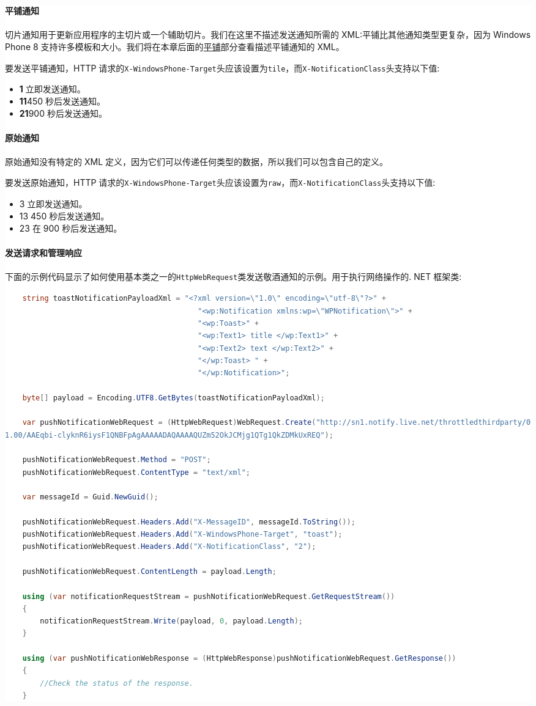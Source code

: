 #### 平铺通知

切片通知用于更新应用程序的主切片或一个辅助切片。我们在这里不描述发送通知所需的 XML:平铺比其他通知类型更复杂，因为 Windows Phone 8 支持许多模板和大小。我们将在本章后面的[平铺](#_Tiles)部分查看描述平铺通知的 XML。

要发送平铺通知，HTTP 请求的`X-WindowsPhone-Target`头应该设置为`tile`，而`X-NotificationClass`头支持以下值:

*   **1** 立即发送通知。
*   **11**450 秒后发送通知。
*   **21**900 秒后发送通知。

#### 原始通知

原始通知没有特定的 XML 定义，因为它们可以传递任何类型的数据，所以我们可以包含自己的定义。

要发送原始通知，HTTP 请求的`X-WindowsPhone-Target`头应该设置为`raw`，而`X-NotificationClass`头支持以下值:

*   3 立即发送通知。
*   13 450 秒后发送通知。
*   23 在 900 秒后发送通知。

#### 发送请求和管理响应

下面的示例代码显示了如何使用基本类之一的`HttpWebRequest`类发送敬酒通知的示例。用于执行网络操作的. NET 框架类:

```cs
    string toastNotificationPayloadXml = "<?xml version=\"1.0\" encoding=\"utf-8\"?>" +
                                            "<wp:Notification xmlns:wp=\"WPNotification\">" +
                                            "<wp:Toast>" +
                                            "<wp:Text1> title </wp:Text1>" +
                                            "<wp:Text2> text </wp:Text2>" +
                                            "</wp:Toast> " +
                                            "</wp:Notification>";

    byte[] payload = Encoding.UTF8.GetBytes(toastNotificationPayloadXml);

    var pushNotificationWebRequest = (HttpWebRequest)WebRequest.Create("http://sn1.notify.live.net/throttledthirdparty/01.00/AAEqbi-clyknR6iysF1QNBFpAgAAAAADAQAAAAQUZm52OkJCMjg1QTg1QkZDMkUxREQ");

    pushNotificationWebRequest.Method = "POST";
    pushNotificationWebRequest.ContentType = "text/xml";

    var messageId = Guid.NewGuid();

    pushNotificationWebRequest.Headers.Add("X-MessageID", messageId.ToString());
    pushNotificationWebRequest.Headers.Add("X-WindowsPhone-Target", "toast");
    pushNotificationWebRequest.Headers.Add("X-NotificationClass", "2");

    pushNotificationWebRequest.ContentLength = payload.Length;

    using (var notificationRequestStream = pushNotificationWebRequest.GetRequestStream())
    {
        notificationRequestStream.Write(payload, 0, payload.Length);
    }

    using (var pushNotificationWebResponse = (HttpWebResponse)pushNotificationWebRequest.GetResponse())
    {
        //Check the status of the response.
    }

```
